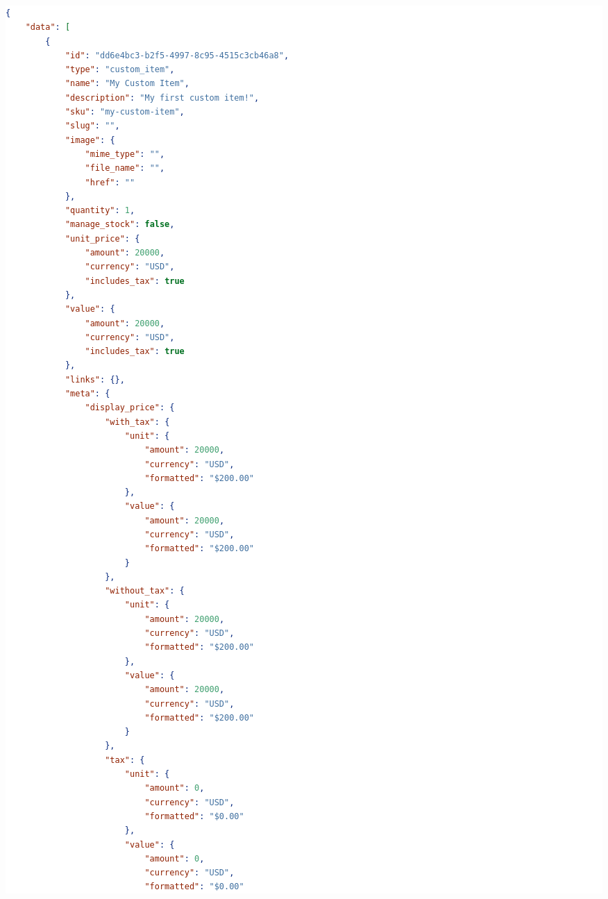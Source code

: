 ```json
{
    "data": [
        {
            "id": "dd6e4bc3-b2f5-4997-8c95-4515c3cb46a8",
            "type": "custom_item",
            "name": "My Custom Item",
            "description": "My first custom item!",
            "sku": "my-custom-item",
            "slug": "",
            "image": {
                "mime_type": "",
                "file_name": "",
                "href": ""
            },
            "quantity": 1,
            "manage_stock": false,
            "unit_price": {
                "amount": 20000,
                "currency": "USD",
                "includes_tax": true
            },
            "value": {
                "amount": 20000,
                "currency": "USD",
                "includes_tax": true
            },
            "links": {},
            "meta": {
                "display_price": {
                    "with_tax": {
                        "unit": {
                            "amount": 20000,
                            "currency": "USD",
                            "formatted": "$200.00"
                        },
                        "value": {
                            "amount": 20000,
                            "currency": "USD",
                            "formatted": "$200.00"
                        }
                    },
                    "without_tax": {
                        "unit": {
                            "amount": 20000,
                            "currency": "USD",
                            "formatted": "$200.00"
                        },
                        "value": {
                            "amount": 20000,
                            "currency": "USD",
                            "formatted": "$200.00"
                        }
                    },
                    "tax": {
                        "unit": {
                            "amount": 0,
                            "currency": "USD",
                            "formatted": "$0.00"
                        },
                        "value": {
                            "amount": 0,
                            "currency": "USD",
                            "formatted": "$0.00"
```